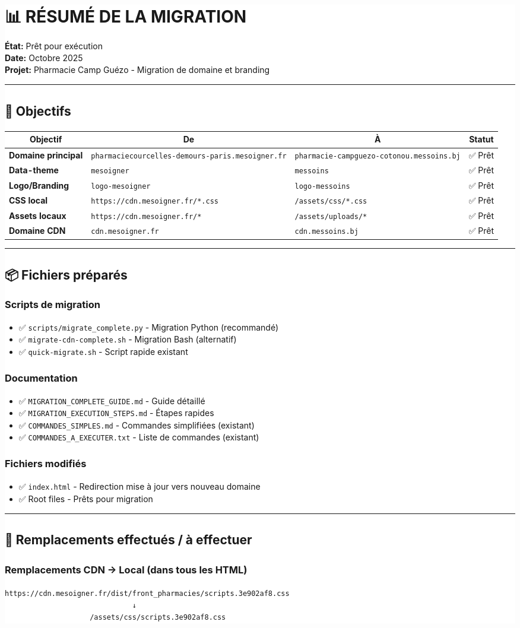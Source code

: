 # 📊 RÉSUMÉ DE LA MIGRATION

**État:** Prêt pour exécution  
**Date:** Octobre 2025  
**Projet:** Pharmacie Camp Guézo - Migration de domaine et branding

---

## 🎯 Objectifs

| Objectif | De | À | Statut |
|----------|----|----|--------|
| **Domaine principal** | `pharmaciecourcelles-demours-paris.mesoigner.fr` | `pharmacie-campguezo-cotonou.messoins.bj` | ✅ Prêt |
| **Data-theme** | `mesoigner` | `messoins` | ✅ Prêt |
| **Logo/Branding** | `logo-mesoigner` | `logo-messoins` | ✅ Prêt |
| **CSS local** | `https://cdn.mesoigner.fr/*.css` | `/assets/css/*.css` | ✅ Prêt |
| **Assets locaux** | `https://cdn.mesoigner.fr/*` | `/assets/uploads/*` | ✅ Prêt |
| **Domaine CDN** | `cdn.mesoigner.fr` | `cdn.messoins.bj` | ✅ Prêt |

---

## 📦 Fichiers préparés

### Scripts de migration
- ✅ `scripts/migrate_complete.py` - Migration Python (recommandé)
- ✅ `migrate-cdn-complete.sh` - Migration Bash (alternatif)
- ✅ `quick-migrate.sh` - Script rapide existant

### Documentation
- ✅ `MIGRATION_COMPLETE_GUIDE.md` - Guide détaillé
- ✅ `MIGRATION_EXECUTION_STEPS.md` - Étapes rapides
- ✅ `COMMANDES_SIMPLES.md` - Commandes simplifiées (existant)
- ✅ `COMMANDES_A_EXECUTER.txt` - Liste de commandes (existant)

### Fichiers modifiés
- ✅ `index.html` - Redirection mise à jour vers nouveau domaine
- ✅ Root files - Prêts pour migration

---

## 🔄 Remplacements effectués / à effectuer

### Remplacements CDN → Local (dans tous les HTML)

```
https://cdn.mesoigner.fr/dist/front_pharmacies/scripts.3e902af8.css
                              ↓
                    /assets/css/scripts.3e902af8.css
```
